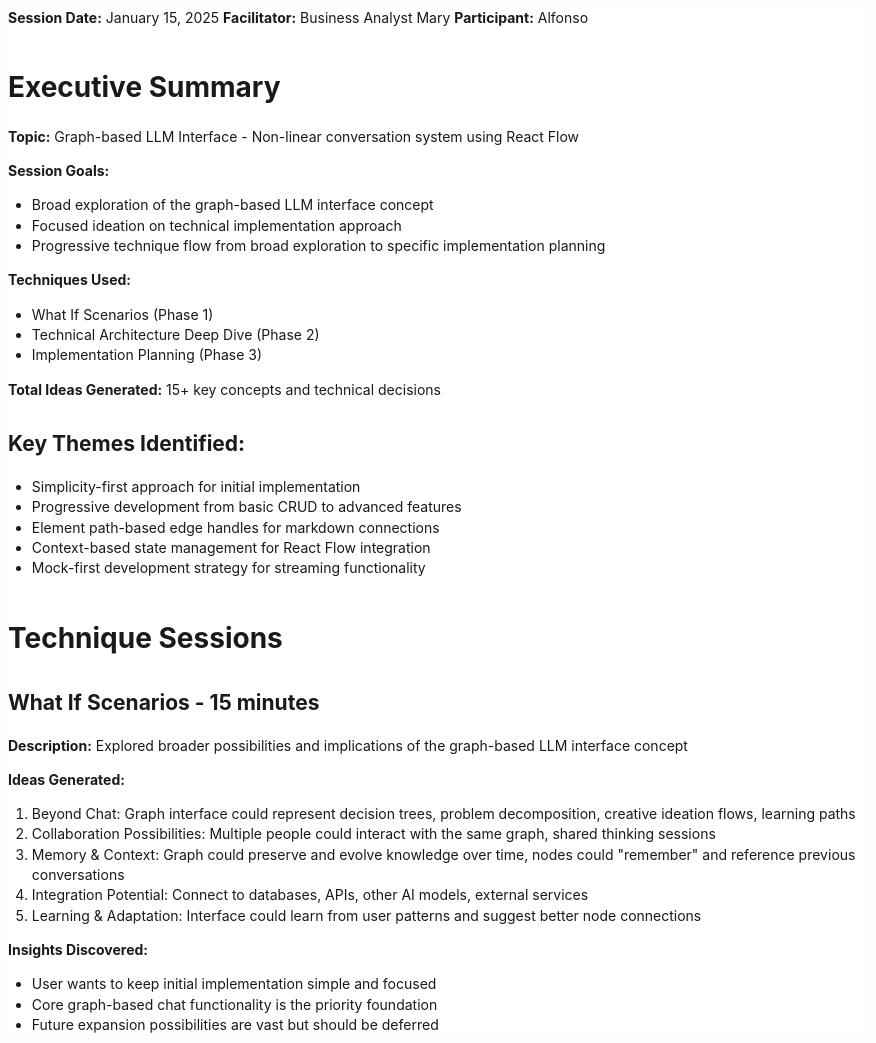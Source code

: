 **Session Date:** January 15, 2025
**Facilitator:** Business Analyst Mary
**Participant:** Alfonso

# Executive Summary

**Topic:** Graph-based LLM Interface - Non-linear conversation system using React Flow

**Session Goals:**

- Broad exploration of the graph-based LLM interface concept
- Focused ideation on technical implementation approach
- Progressive technique flow from broad exploration to specific implementation planning

**Techniques Used:**

- What If Scenarios (Phase 1)
- Technical Architecture Deep Dive (Phase 2)
- Implementation Planning (Phase 3)

**Total Ideas Generated:** 15+ key concepts and technical decisions

## Key Themes Identified:

- Simplicity-first approach for initial implementation
- Progressive development from basic CRUD to advanced features
- Element path-based edge handles for markdown connections
- Context-based state management for React Flow integration
- Mock-first development strategy for streaming functionality

# Technique Sessions

## What If Scenarios - 15 minutes

**Description:** Explored broader possibilities and implications of the graph-based LLM interface concept

**Ideas Generated:**

1. Beyond Chat: Graph interface could represent decision trees, problem decomposition, creative ideation flows, learning paths
2. Collaboration Possibilities: Multiple people could interact with the same graph, shared thinking sessions
3. Memory & Context: Graph could preserve and evolve knowledge over time, nodes could "remember" and reference previous conversations
4. Integration Potential: Connect to databases, APIs, other AI models, external services
5. Learning & Adaptation: Interface could learn from user patterns and suggest better node connections

**Insights Discovered:**

- User wants to keep initial implementation simple and focused
- Core graph-based chat functionality is the priority foundation
- Future expansion possibilities are vast but should be deferred
